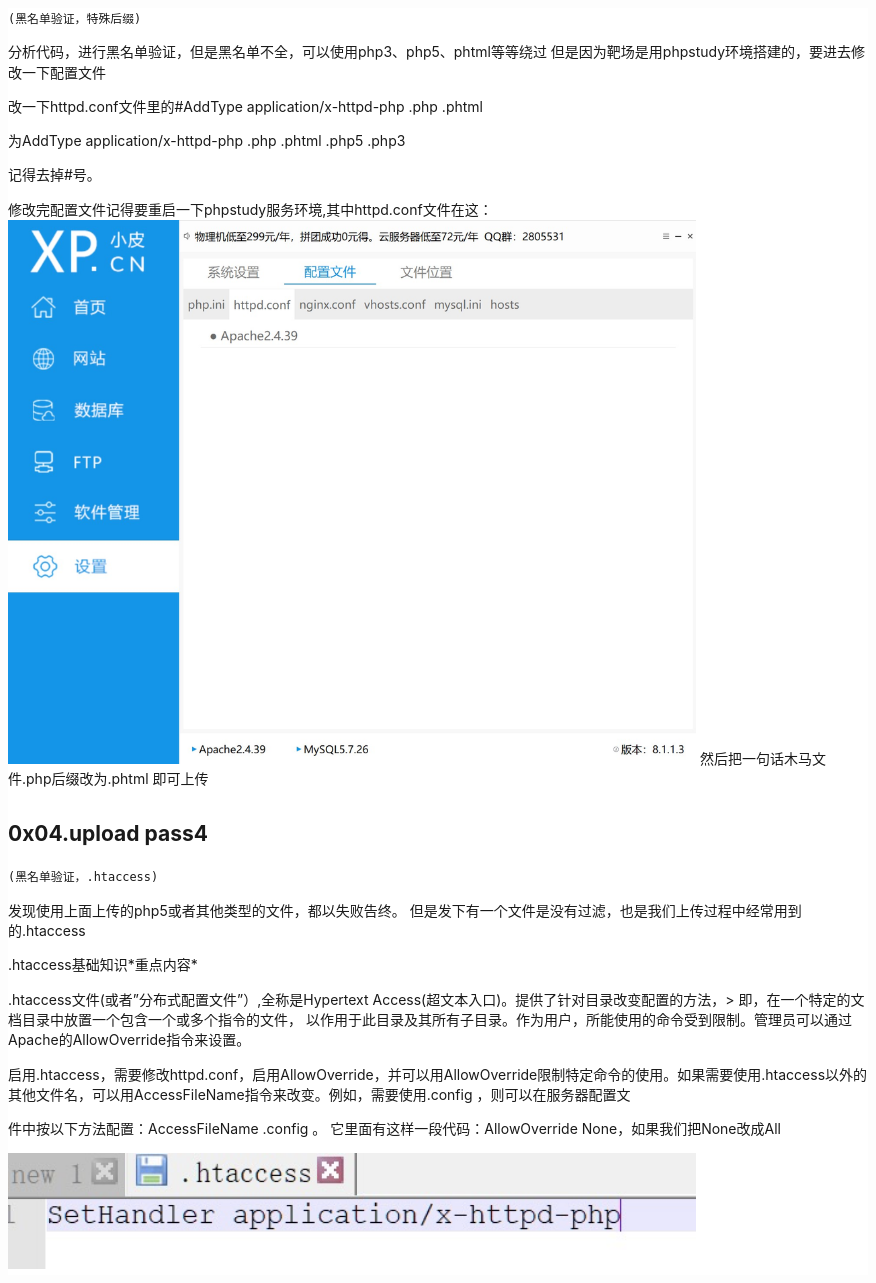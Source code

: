 `(黑名单验证，特殊后缀)`

分析代码，进行黑名单验证，但是黑名单不全，可以使用php3、php5、phtml等等绕过
但是因为靶场是用phpstudy环境搭建的，要进去修改一下配置文件

<p>改一下httpd.conf文件里的#AddType application/x-httpd-php .php .phtml</p>
<p>为AddType application/x-httpd-php .php .phtml .php5 .php3</p>
<p>记得去掉#号。</p>
修改完配置文件记得要重启一下phpstudy服务环境,其中httpd.conf文件在这：
<img src="/images/pass3-1.jpg" width="80%" height="40%"/>
然后把一句话木马文件.php后缀改为.phtml 即可上传

## 0x04.upload pass4

`(黑名单验证，.htaccess)`

发现使用上面上传的php5或者其他类型的文件，都以失败告终。
但是发下有一个文件是没有过滤，也是我们上传过程中经常用到的.htaccess
<p>.htaccess基础知识*重点内容*</p>
<p>.htaccess文件(或者”分布式配置文件”）,全称是Hypertext Access(超文本入口)。提供了针对目录改变配置的方法，</p<p>> 即，在一个特定的文档目录中放置一个包含一个或多个指令的文件， 以作用于此目录及其所有子目录。作为用户，所能使用的命令受到限制。管理员可以通过Apache的AllowOverride指令来设置。</p>
<p>启用.htaccess，需要修改httpd.conf，启用AllowOverride，并可以用AllowOverride限制特定命令的使用。如果需要使用.htaccess以外的其他文件名，可以用AccessFileName指令来改变。例如，需要使用.config ，则可以在服务器配置文</p><p>件中按以下方法配置：AccessFileName .config 。
它里面有这样一段代码：AllowOverride None，如果我们把None改成All</p>
<img src="/images/pass4-1.png" width="80%" height="40%"/>